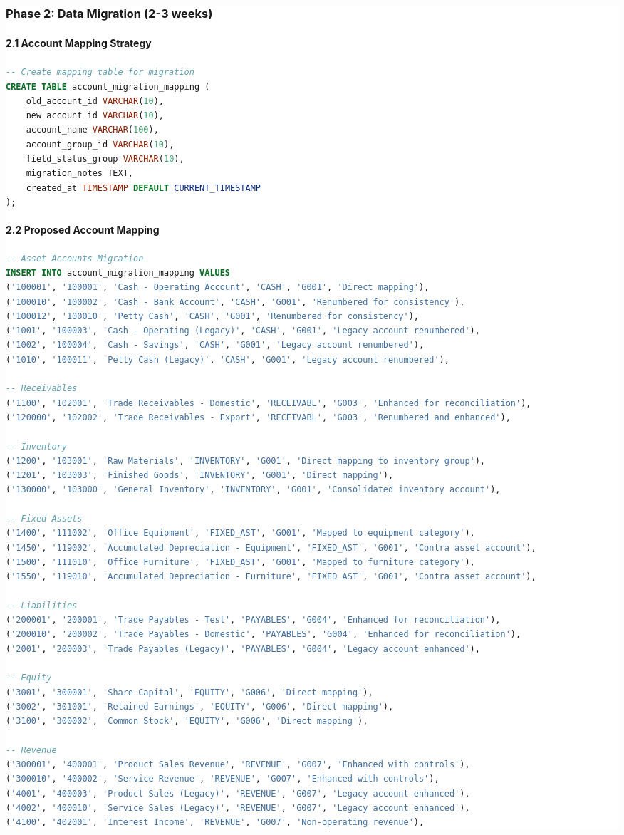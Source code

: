 
### **Phase 2: Data Migration (2-3 weeks)**

#### **2.1 Account Mapping Strategy**
```sql
-- Create mapping table for migration
CREATE TABLE account_migration_mapping (
    old_account_id VARCHAR(10),
    new_account_id VARCHAR(10),
    account_name VARCHAR(100),
    account_group_id VARCHAR(10),
    field_status_group VARCHAR(10),
    migration_notes TEXT,
    created_at TIMESTAMP DEFAULT CURRENT_TIMESTAMP
);
```

#### **2.2 Proposed Account Mapping**
```sql
-- Asset Accounts Migration
INSERT INTO account_migration_mapping VALUES
('100001', '100001', 'Cash - Operating Account', 'CASH', 'G001', 'Direct mapping'),
('100010', '100002', 'Cash - Bank Account', 'CASH', 'G001', 'Renumbered for consistency'),
('100012', '100010', 'Petty Cash', 'CASH', 'G001', 'Renumbered for consistency'),
('1001', '100003', 'Cash - Operating (Legacy)', 'CASH', 'G001', 'Legacy account renumbered'),
('1002', '100004', 'Cash - Savings', 'CASH', 'G001', 'Legacy account renumbered'),
('1010', '100011', 'Petty Cash (Legacy)', 'CASH', 'G001', 'Legacy account renumbered'),

-- Receivables
('1100', '102001', 'Trade Receivables - Domestic', 'RECEIVABL', 'G003', 'Enhanced for reconciliation'),
('120000', '102002', 'Trade Receivables - Export', 'RECEIVABL', 'G003', 'Renumbered and enhanced'),

-- Inventory
('1200', '103001', 'Raw Materials', 'INVENTORY', 'G001', 'Direct mapping to inventory group'),
('1201', '103003', 'Finished Goods', 'INVENTORY', 'G001', 'Direct mapping'),
('130000', '103000', 'General Inventory', 'INVENTORY', 'G001', 'Consolidated inventory account'),

-- Fixed Assets  
('1400', '111002', 'Office Equipment', 'FIXED_AST', 'G001', 'Mapped to equipment category'),
('1450', '119002', 'Accumulated Depreciation - Equipment', 'FIXED_AST', 'G001', 'Contra asset account'),
('1500', '111010', 'Office Furniture', 'FIXED_AST', 'G001', 'Mapped to furniture category'),
('1550', '119010', 'Accumulated Depreciation - Furniture', 'FIXED_AST', 'G001', 'Contra asset account'),

-- Liabilities
('200001', '200001', 'Trade Payables - Test', 'PAYABLES', 'G004', 'Enhanced for reconciliation'),
('200010', '200002', 'Trade Payables - Domestic', 'PAYABLES', 'G004', 'Enhanced for reconciliation'),
('2001', '200003', 'Trade Payables (Legacy)', 'PAYABLES', 'G004', 'Legacy account enhanced'),

-- Equity
('3001', '300001', 'Share Capital', 'EQUITY', 'G006', 'Direct mapping'),
('3002', '301001', 'Retained Earnings', 'EQUITY', 'G006', 'Direct mapping'),
('3100', '300002', 'Common Stock', 'EQUITY', 'G006', 'Direct mapping'),

-- Revenue  
('300001', '400001', 'Product Sales Revenue', 'REVENUE', 'G007', 'Enhanced with controls'),
('300010', '400002', 'Service Revenue', 'REVENUE', 'G007', 'Enhanced with controls'),  
('4001', '400003', 'Product Sales (Legacy)', 'REVENUE', 'G007', 'Legacy account enhanced'),
('4002', '400010', 'Service Sales (Legacy)', 'REVENUE', 'G007', 'Legacy account enhanced'),
('4100', '402001', 'Interest Income', 'REVENUE', 'G007', 'Non-operating revenue'),

```